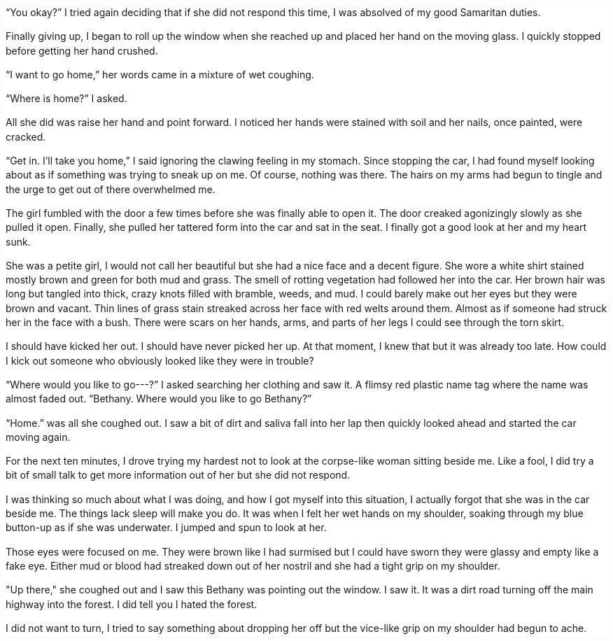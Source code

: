 “You okay?” I tried again deciding that if she did not respond this time, I was absolved of my good Samaritan duties.

Finally giving up, I began to roll up the window when she reached up and placed her hand on the moving glass. I quickly stopped before getting her hand crushed.

“I want to go home,” her words came in a mixture of wet coughing.

“Where is home?” I asked.

All she did was raise her hand and point forward. I noticed her hands were stained with soil and her nails, once painted, were cracked.

“Get in. I’ll take you home,” I said ignoring the clawing feeling in my stomach. Since stopping the car, I had found myself looking about as if something was trying to sneak up on me. Of course, nothing was there. The hairs on my arms had begun to tingle and the urge to get out of there overwhelmed me.

The girl fumbled with the door a few times before she was finally able to open it. The door creaked agonizingly slowly as she pulled it open. Finally, she pulled her tattered form into the car and sat in the seat. I finally got a good look at her and my heart sunk.

She was a petite girl, I would not call her beautiful but she had a nice face and a decent figure. She wore a white shirt stained mostly brown and green for both mud and grass. The smell of rotting vegetation had followed her into the car. Her brown hair was long but tangled into thick, crazy knots filled with bramble, weeds, and mud. I could barely make out her eyes but they were brown and vacant. Thin lines of grass stain streaked across her face with red welts around them. Almost as if someone had struck her in the face with a bush. There were scars on her hands, arms, and parts of her legs I could see through the torn skirt.

I should have kicked her out. I should have never picked her up. At that moment, I knew that but it was already too late. How could I kick out someone who obviously looked like they were in trouble?

“Where would you like to go---?” I asked searching her clothing and saw it. A flimsy red plastic name tag where the name was almost faded out. “Bethany. Where would you like to go Bethany?”

“Home.” was all she coughed out. I saw a bit of dirt and saliva fall into her lap then quickly looked ahead and started the car moving again.

For the next ten minutes, I drove trying my hardest not to look at the corpse-like woman sitting beside me. Like a fool, I did try a bit of small talk to get more information out of her but she did not respond.

I was thinking so much about what I was doing, and how I got myself into this situation, I actually forgot that she was in the car beside me. The things lack sleep will make you do. It was when I felt her wet hands on my shoulder, soaking through my blue button-up as if she was underwater. I jumped and spun to look at her.

Those eyes were focused on me. They were brown like I had surmised but I could have sworn they were glassy and empty like a fake eye. Either mud or blood had streaked down out of her nostril and she had a tight grip on my shoulder.

"Up there," she coughed out and I saw this Bethany was pointing out the window. I saw it. It was a dirt road turning off the main highway into the forest. I did tell you I hated the forest.

I did not want to turn, I tried to say something about dropping her off but the vice-like grip on my shoulder had begun to ache.
